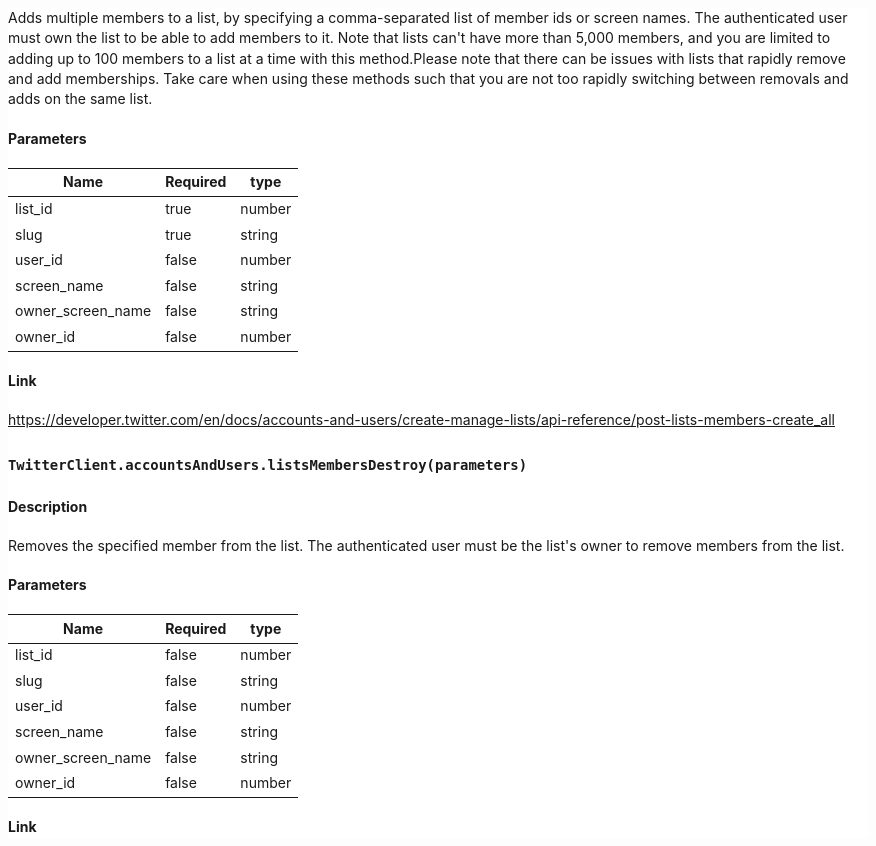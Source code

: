 Adds multiple members to a list, by specifying a comma-separated
list of member ids or screen names. The authenticated user must own the
list to be able to add members to it. Note that lists can't have more
than 5,000 members, and you are limited to adding up to 100 members
to a list at a time with this method.Please note that there can be
issues with lists that rapidly remove and add memberships. Take care when
using these methods such that you are not too rapidly switching between
removals and adds on the same list.

#### Parameters

| Name              | Required | type   |
| ----------------- | -------- | ------ |
| list_id           | true     | number |
| slug              | true     | string |
| user_id           | false    | number |
| screen_name       | false    | string |
| owner_screen_name | false    | string |
| owner_id          | false    | number |

#### Link

https://developer.twitter.com/en/docs/accounts-and-users/create-manage-lists/api-reference/post-lists-members-create_all

### `TwitterClient.accountsAndUsers.listsMembersDestroy(parameters)`

#### Description

Removes the specified member from the list. The authenticated user must be the list's owner to remove members from the list.

#### Parameters

| Name              | Required | type   |
| ----------------- | -------- | ------ |
| list_id           | false    | number |
| slug              | false    | string |
| user_id           | false    | number |
| screen_name       | false    | string |
| owner_screen_name | false    | string |
| owner_id          | false    | number |

#### Link
